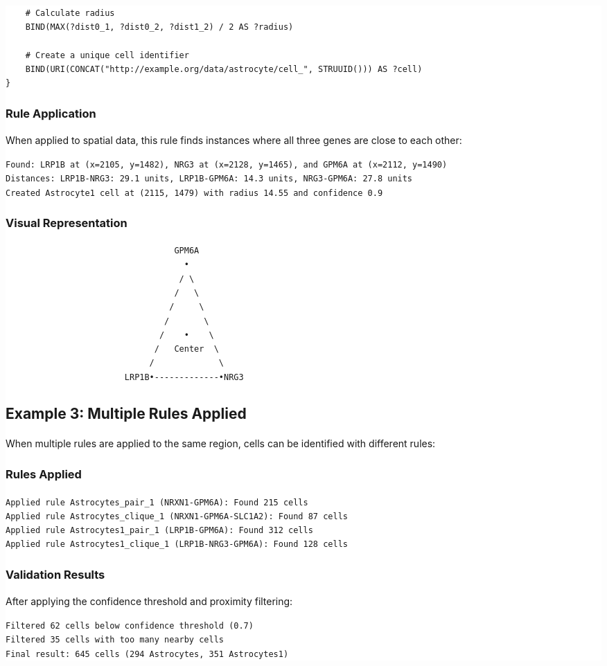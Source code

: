 ```sparql
    # Calculate radius
    BIND(MAX(?dist0_1, ?dist0_2, ?dist1_2) / 2 AS ?radius)
    
    # Create a unique cell identifier
    BIND(URI(CONCAT("http://example.org/data/astrocyte/cell_", STRUUID())) AS ?cell)
}
```

### Rule Application

When applied to spatial data, this rule finds instances where all three genes are close to each other:

```
Found: LRP1B at (x=2105, y=1482), NRG3 at (x=2128, y=1465), and GPM6A at (x=2112, y=1490)
Distances: LRP1B-NRG3: 29.1 units, LRP1B-GPM6A: 14.3 units, NRG3-GPM6A: 27.8 units
Created Astrocyte1 cell at (2115, 1479) with radius 14.55 and confidence 0.9
```

### Visual Representation

```
                                  GPM6A
                                    •
                                   / \
                                  /   \
                                 /     \
                                /       \
                               /    •    \
                              /   Center  \
                             /             \
                        LRP1B•-------------•NRG3
```

## Example 3: Multiple Rules Applied

When multiple rules are applied to the same region, cells can be identified with different rules:

### Rules Applied

```
Applied rule Astrocytes_pair_1 (NRXN1-GPM6A): Found 215 cells
Applied rule Astrocytes_clique_1 (NRXN1-GPM6A-SLC1A2): Found 87 cells
Applied rule Astrocytes1_pair_1 (LRP1B-GPM6A): Found 312 cells
Applied rule Astrocytes1_clique_1 (LRP1B-NRG3-GPM6A): Found 128 cells
```

### Validation Results

After applying the confidence threshold and proximity filtering:

```
Filtered 62 cells below confidence threshold (0.7)
Filtered 35 cells with too many nearby cells
Final result: 645 cells (294 Astrocytes, 351 Astrocytes1)
```
